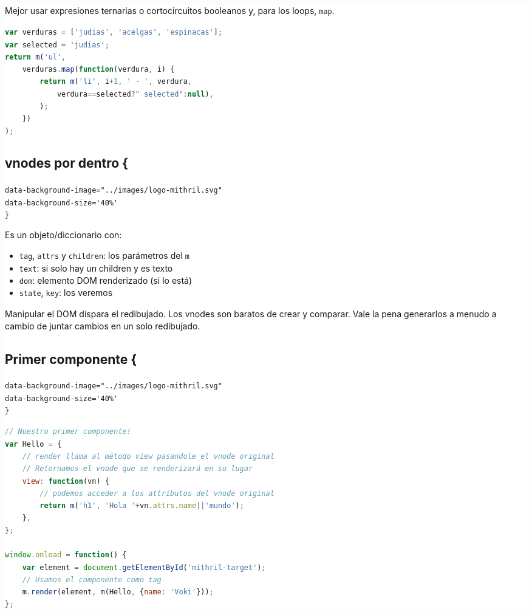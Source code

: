 Mejor usar expresiones ternarias o cortocircuitos booleanos y, para los loops, `map`.

```javascript
var verduras = ['judias', 'acelgas', 'espinacas'];
var selected = 'judias';
return m('ul',
	verduras.map(function(verdura, i) {
		return m('li', i+1, ' - ', verdura,
			verdura==selected?" selected":null),
		);
	})
);

```



## vnodes por dentro {
	data-background-image="../images/logo-mithril.svg"
	data-background-size='40%'
	}

Es un objeto/diccionario con:

- `tag`, `attrs` y `children`: los parámetros del `m`
- `text`: si solo hay un children y es texto
- `dom`: elemento DOM renderizado (si lo está)
- `state`, `key`: los veremos

Manipular el DOM dispara el redibujado.
Los vnodes son baratos de crear y comparar.
Vale la pena generarlos a menudo
a cambio de juntar cambios en un solo redibujado.



## Primer componente {
	data-background-image="../images/logo-mithril.svg"
	data-background-size='40%'
	}

```javascript
// Nuestro primer componente!
var Hello = {
	// render llama al método view pasandole el vnode original
	// Retornamos el vnode que se renderizará en su lugar
	view: function(vn) {
		// podemos acceder a los attributos del vnode original
		return m('h1', 'Hola '+vn.attrs.name||'mundo');
	},
};

window.onload = function() {
	var element = document.getElementById('mithril-target');
	// Usamos el componente como tag
	m.render(element, m(Hello, {name: 'Voki'}));
};
```
